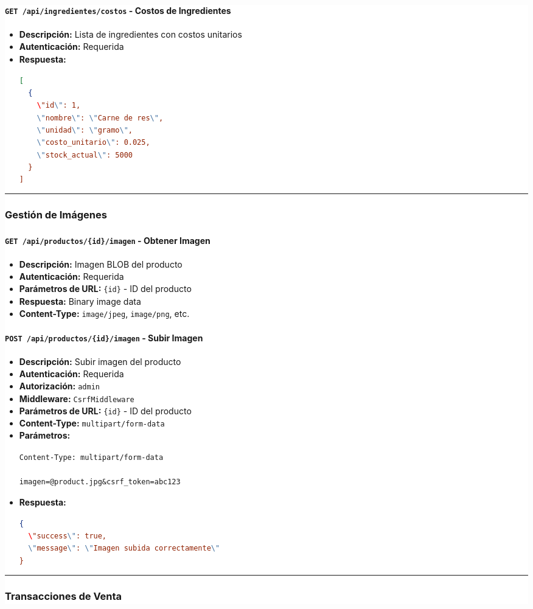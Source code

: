 #### `GET /api/ingredientes/costos` - Costos de Ingredientes
- **Descripción:** Lista de ingredientes con costos unitarios
- **Autenticación:** Requerida
- **Respuesta:**
  ```json
  [
    {
      \"id\": 1,
      \"nombre\": \"Carne de res\",
      \"unidad\": \"gramo\",
      \"costo_unitario\": 0.025,
      \"stock_actual\": 5000
    }
  ]
  ```

---

### Gestión de Imágenes

#### `GET /api/productos/{id}/imagen` - Obtener Imagen
- **Descripción:** Imagen BLOB del producto
- **Autenticación:** Requerida
- **Parámetros de URL:** `{id}` - ID del producto
- **Respuesta:** Binary image data
- **Content-Type:** `image/jpeg`, `image/png`, etc.

#### `POST /api/productos/{id}/imagen` - Subir Imagen
- **Descripción:** Subir imagen del producto
- **Autenticación:** Requerida
- **Autorización:** `admin`
- **Middleware:** `CsrfMiddleware`
- **Parámetros de URL:** `{id}` - ID del producto
- **Content-Type:** `multipart/form-data`
- **Parámetros:**
  ```http
  Content-Type: multipart/form-data
  
  imagen=@product.jpg&csrf_token=abc123
  ```
- **Respuesta:**
  ```json
  {
    \"success\": true,
    \"message\": \"Imagen subida correctamente\"
  }
  ```

---

### Transacciones de Venta
